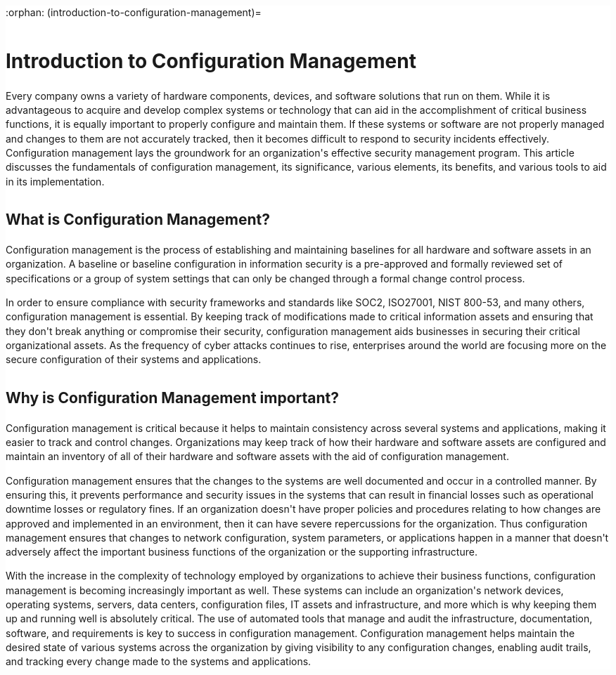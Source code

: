 :orphan:
(introduction-to-configuration-management)=
# Introduction to Configuration Management
 

Every company owns a variety of hardware components, devices, and software solutions that run on them. While it is advantageous to acquire and develop complex systems or technology that can aid in the accomplishment of critical business functions, it is equally important to properly configure and maintain them. If these systems or software are not properly managed and changes to them are not accurately tracked, then it becomes difficult to respond to security incidents effectively. Configuration management lays the groundwork for an organization's effective security management program. This article discusses the fundamentals of configuration management, its significance, various elements, its benefits, and various tools to aid in its implementation.

## What is Configuration Management?

Configuration management is the process of establishing and maintaining baselines for all hardware and software assets in an organization. A baseline or baseline configuration in information security is a pre-approved and formally reviewed set of specifications or a group of system settings that can only be changed through a formal change control process.

In order to ensure compliance with security frameworks and standards like SOC2, ISO27001, NIST 800-53, and many others, configuration management is essential. By keeping track of modifications made to critical information assets and ensuring that they don't break anything or compromise their security, configuration management aids businesses in securing their critical organizational assets. As the frequency of cyber attacks continues to rise, enterprises around the world are focusing more on the secure configuration of their systems and applications. 

## Why is Configuration Management important?

Configuration management is critical because it helps to maintain consistency across several systems and applications, making it easier to track and control changes. Organizations may keep track of how their hardware and software assets are configured and maintain an inventory of all of their hardware and software assets with the aid of configuration management.

Configuration management ensures that the changes to the systems are well documented and occur in a controlled manner. By ensuring this, it prevents performance and security issues in the systems that can result in financial losses such as operational downtime losses or regulatory fines. If an organization doesn't have proper policies and procedures relating to how changes are approved and implemented in an environment, then it can have severe repercussions for the organization. Thus configuration management ensures that changes to network configuration, system parameters, or applications happen in a manner that doesn't adversely affect the important business functions of the organization or the supporting infrastructure.

With the increase in the complexity of technology employed by organizations to achieve their business functions, configuration management is becoming increasingly important as well. These systems can include an organization's network devices, operating systems, servers, data centers, configuration files, IT assets and infrastructure, and more which is why keeping them up and running well is absolutely critical. The use of automated tools that manage and audit the infrastructure, documentation, software, and requirements is key to success in configuration management. Configuration management helps maintain the desired state of various systems across the organization by giving visibility to any configuration changes, enabling audit trails, and tracking every change made to the systems and applications.
